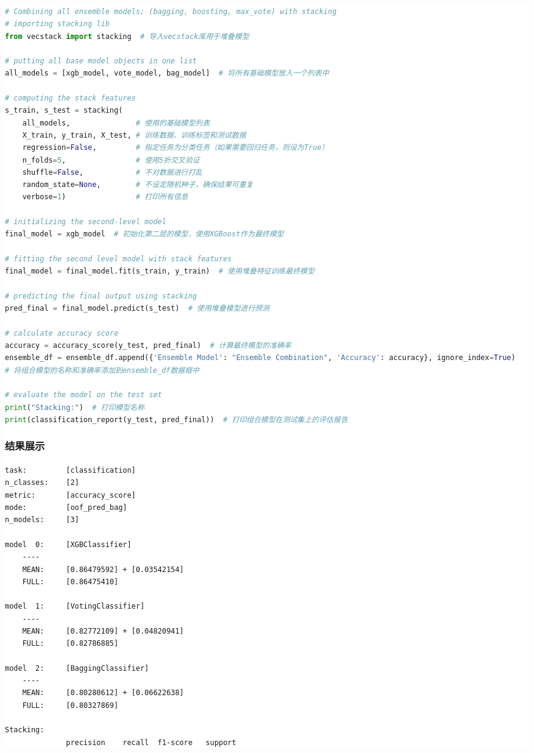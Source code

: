 ```python
# Combining all ensemble models; (bagging, boosting, max_vote) with stacking
# importing stacking lib
from vecstack import stacking  # 导入vecstack库用于堆叠模型
 
# putting all base model objects in one list
all_models = [xgb_model, vote_model, bag_model]  # 将所有基础模型放入一个列表中
 
# computing the stack features
s_train, s_test = stacking(
    all_models,               # 使用的基础模型列表
    X_train, y_train, X_test, # 训练数据、训练标签和测试数据
    regression=False,         # 指定任务为分类任务（如果需要回归任务，则设为True）
    n_folds=5,                # 使用5折交叉验证
    shuffle=False,            # 不对数据进行打乱
    random_state=None,        # 不设定随机种子，确保结果可重复
    verbose=1)                # 打印所有信息
 
# initializing the second-level model
final_model = xgb_model  # 初始化第二层的模型，使用XGBoost作为最终模型
 
# fitting the second level model with stack features
final_model = final_model.fit(s_train, y_train)  # 使用堆叠特征训练最终模型
 
# predicting the final output using stacking
pred_final = final_model.predict(s_test)  # 使用堆叠模型进行预测
 
# calculate accuracy score
accuracy = accuracy_score(y_test, pred_final)  # 计算最终模型的准确率
ensemble_df = ensemble_df.append({'Ensemble Model': "Ensemble Combination", 'Accuracy': accuracy}, ignore_index=True)
# 将组合模型的名称和准确率添加到ensemble_df数据框中

# evaluate the model on the test set
print("Stacking:")  # 打印模型名称
print(classification_report(y_test, pred_final))  # 打印组合模型在测试集上的评估报告
```

### 结果展示

```plaintext
task:         [classification]
n_classes:    [2]
metric:       [accuracy_score]
mode:         [oof_pred_bag]
n_models:     [3]

model  0:     [XGBClassifier]
    ----
    MEAN:     [0.86479592] + [0.03542154]
    FULL:     [0.86475410]

model  1:     [VotingClassifier]
    ----
    MEAN:     [0.82772109] + [0.04820941]
    FULL:     [0.82786885]

model  2:     [BaggingClassifier]
    ----
    MEAN:     [0.80280612] + [0.06622638]
    FULL:     [0.80327869]

Stacking:
              precision    recall  f1-score   support
```